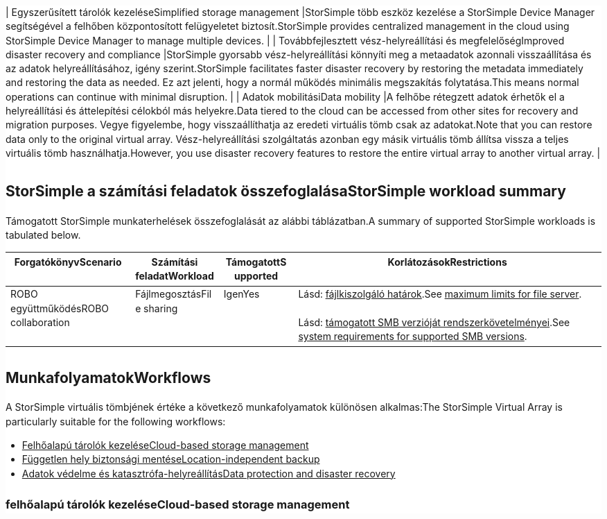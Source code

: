 | <span data-ttu-id="ea0b8-163">Egyszerűsített tárolók kezelése</span><span class="sxs-lookup"><span data-stu-id="ea0b8-163">Simplified storage management</span></span> |<span data-ttu-id="ea0b8-164">StorSimple több eszköz kezelése a StorSimple Device Manager segítségével a felhőben központosított felügyeletet biztosít.</span><span class="sxs-lookup"><span data-stu-id="ea0b8-164">StorSimple provides centralized management in the cloud using StorSimple Device Manager to manage multiple devices.</span></span> |
| <span data-ttu-id="ea0b8-165">Továbbfejlesztett vész-helyreállítási és megfelelőség</span><span class="sxs-lookup"><span data-stu-id="ea0b8-165">Improved disaster recovery and compliance</span></span> |<span data-ttu-id="ea0b8-166">StorSimple gyorsabb vész-helyreállítási könnyíti meg a metaadatok azonnali visszaállítása és az adatok helyreállításához, igény szerint.</span><span class="sxs-lookup"><span data-stu-id="ea0b8-166">StorSimple facilitates faster disaster recovery by restoring the metadata immediately and restoring the data as needed.</span></span> <span data-ttu-id="ea0b8-167">Ez azt jelenti, hogy a normál működés minimális megszakítás folytatása.</span><span class="sxs-lookup"><span data-stu-id="ea0b8-167">This means normal operations can continue with minimal disruption.</span></span> |
| <span data-ttu-id="ea0b8-168">Adatok mobilitási</span><span class="sxs-lookup"><span data-stu-id="ea0b8-168">Data mobility</span></span> |<span data-ttu-id="ea0b8-169">A felhőbe rétegzett adatok érhetők el a helyreállítási és áttelepítési célokból más helyekre.</span><span class="sxs-lookup"><span data-stu-id="ea0b8-169">Data tiered to the cloud can be accessed from other sites for recovery and migration purposes.</span></span> <span data-ttu-id="ea0b8-170">Vegye figyelembe, hogy visszaállíthatja az eredeti virtuális tömb csak az adatokat.</span><span class="sxs-lookup"><span data-stu-id="ea0b8-170">Note that you can restore data only to the original virtual array.</span></span> <span data-ttu-id="ea0b8-171">Vész-helyreállítási szolgáltatás azonban egy másik virtuális tömb állítsa vissza a teljes virtuális tömb használhatja.</span><span class="sxs-lookup"><span data-stu-id="ea0b8-171">However, you use disaster recovery features to restore the entire virtual array to another virtual array.</span></span> |

## <a name="storsimple-workload-summary"></a><span data-ttu-id="ea0b8-172">StorSimple a számítási feladatok összefoglalása</span><span class="sxs-lookup"><span data-stu-id="ea0b8-172">StorSimple workload summary</span></span>

<span data-ttu-id="ea0b8-173">Támogatott StorSimple munkaterhelések összefoglalását az alábbi táblázatban.</span><span class="sxs-lookup"><span data-stu-id="ea0b8-173">A summary of supported StorSimple workloads is tabulated below.</span></span>

|<span data-ttu-id="ea0b8-174">Forgatókönyv</span><span class="sxs-lookup"><span data-stu-id="ea0b8-174">Scenario</span></span>     |<span data-ttu-id="ea0b8-175">Számítási feladat</span><span class="sxs-lookup"><span data-stu-id="ea0b8-175">Workload</span></span>     |<span data-ttu-id="ea0b8-176">Támogatott</span><span class="sxs-lookup"><span data-stu-id="ea0b8-176">Supported</span></span>      |<span data-ttu-id="ea0b8-177">Korlátozások</span><span class="sxs-lookup"><span data-stu-id="ea0b8-177">Restrictions</span></span>               |
|-------------|-------------|---------------|---------------------------|
|<span data-ttu-id="ea0b8-178">ROBO együttműködés</span><span class="sxs-lookup"><span data-stu-id="ea0b8-178">ROBO collaboration</span></span> |<span data-ttu-id="ea0b8-179">Fájlmegosztás</span><span class="sxs-lookup"><span data-stu-id="ea0b8-179">File sharing</span></span>     |<span data-ttu-id="ea0b8-180">Igen</span><span class="sxs-lookup"><span data-stu-id="ea0b8-180">Yes</span></span>      |<span data-ttu-id="ea0b8-181">Lásd: [fájlkiszolgáló határok](storsimple-ova-limits.md).</span><span class="sxs-lookup"><span data-stu-id="ea0b8-181">See [maximum limits for file server](storsimple-ova-limits.md).</span></span><br></br><span data-ttu-id="ea0b8-182">Lásd: [támogatott SMB verzióját rendszerkövetelményei](storsimple-ova-system-requirements.md).</span><span class="sxs-lookup"><span data-stu-id="ea0b8-182">See [system requirements for supported SMB versions](storsimple-ova-system-requirements.md).</span></span>| <span data-ttu-id="ea0b8-183">Az összes verzió</span><span class="sxs-lookup"><span data-stu-id="ea0b8-183">All versions</span></span>     |

## <a name="workflows"></a><span data-ttu-id="ea0b8-184">Munkafolyamatok</span><span class="sxs-lookup"><span data-stu-id="ea0b8-184">Workflows</span></span>
<span data-ttu-id="ea0b8-185">A StorSimple virtuális tömbjének értéke a következő munkafolyamatok különösen alkalmas:</span><span class="sxs-lookup"><span data-stu-id="ea0b8-185">The StorSimple Virtual Array is particularly suitable for the following workflows:</span></span>

* [<span data-ttu-id="ea0b8-186">Felhőalapú tárolók kezelése</span><span class="sxs-lookup"><span data-stu-id="ea0b8-186">Cloud-based storage management</span></span>](#cloud-based-storage-management)
* [<span data-ttu-id="ea0b8-187">Független hely biztonsági mentése</span><span class="sxs-lookup"><span data-stu-id="ea0b8-187">Location-independent backup</span></span>](#location-independent-backup)
* [<span data-ttu-id="ea0b8-188">Adatok védelme és katasztrófa-helyreállítás</span><span class="sxs-lookup"><span data-stu-id="ea0b8-188">Data protection and disaster recovery</span></span>](#data-protection-and-disaster-recovery)

### <a name="cloud-based-storage-management"></a><span data-ttu-id="ea0b8-189">felhőalapú tárolók kezelése</span><span class="sxs-lookup"><span data-stu-id="ea0b8-189">Cloud-based storage management</span></span>